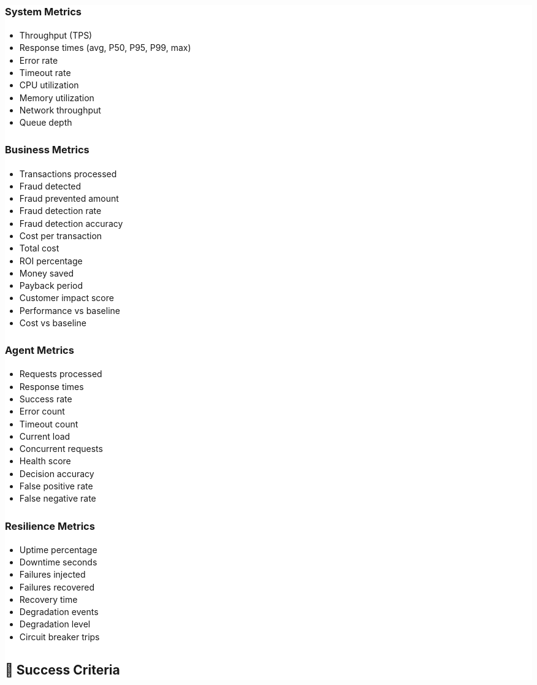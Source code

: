 ### System Metrics
- Throughput (TPS)
- Response times (avg, P50, P95, P99, max)
- Error rate
- Timeout rate
- CPU utilization
- Memory utilization
- Network throughput
- Queue depth

### Business Metrics
- Transactions processed
- Fraud detected
- Fraud prevented amount
- Fraud detection rate
- Fraud detection accuracy
- Cost per transaction
- Total cost
- ROI percentage
- Money saved
- Payback period
- Customer impact score
- Performance vs baseline
- Cost vs baseline

### Agent Metrics
- Requests processed
- Response times
- Success rate
- Error count
- Timeout count
- Current load
- Concurrent requests
- Health score
- Decision accuracy
- False positive rate
- False negative rate

### Resilience Metrics
- Uptime percentage
- Downtime seconds
- Failures injected
- Failures recovered
- Recovery time
- Degradation events
- Degradation level
- Circuit breaker trips

## 🎯 Success Criteria
